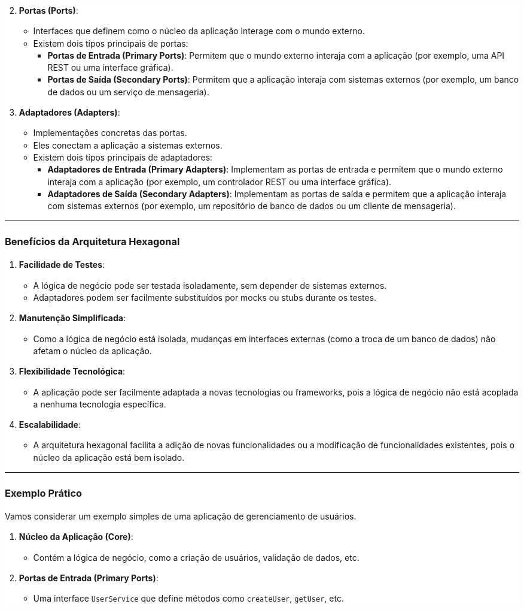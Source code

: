 2. **Portas (Ports)**:
    - Interfaces que definem como o núcleo da aplicação interage com o mundo externo.
    - Existem dois tipos principais de portas:
        - **Portas de Entrada (Primary Ports)**: Permitem que o mundo externo interaja com a aplicação (por exemplo, uma
          API REST ou uma interface gráfica).
        - **Portas de Saída (Secondary Ports)**: Permitem que a aplicação interaja com sistemas externos (por exemplo,
          um banco de dados ou um serviço de mensageria).

3. **Adaptadores (Adapters)**:
    - Implementações concretas das portas.
    - Eles conectam a aplicação a sistemas externos.
    - Existem dois tipos principais de adaptadores:
        - **Adaptadores de Entrada (Primary Adapters)**: Implementam as portas de entrada e permitem que o mundo externo
          interaja com a aplicação (por exemplo, um controlador REST ou uma interface gráfica).
        - **Adaptadores de Saída (Secondary Adapters)**: Implementam as portas de saída e permitem que a aplicação
          interaja com sistemas externos (por exemplo, um repositório de banco de dados ou um cliente de mensageria).

---

### Benefícios da Arquitetura Hexagonal

1. **Facilidade de Testes**:
    - A lógica de negócio pode ser testada isoladamente, sem depender de sistemas externos.
    - Adaptadores podem ser facilmente substituídos por mocks ou stubs durante os testes.

2. **Manutenção Simplificada**:
    - Como a lógica de negócio está isolada, mudanças em interfaces externas (como a troca de um banco de dados) não
      afetam o núcleo da aplicação.

3. **Flexibilidade Tecnológica**:
    - A aplicação pode ser facilmente adaptada a novas tecnologias ou frameworks, pois a lógica de negócio não está
      acoplada a nenhuma tecnologia específica.

4. **Escalabilidade**:
    - A arquitetura hexagonal facilita a adição de novas funcionalidades ou a modificação de funcionalidades existentes,
      pois o núcleo da aplicação está bem isolado.

---

### Exemplo Prático

Vamos considerar um exemplo simples de uma aplicação de gerenciamento de usuários.

1. **Núcleo da Aplicação (Core)**:
    - Contém a lógica de negócio, como a criação de usuários, validação de dados, etc.

2. **Portas de Entrada (Primary Ports)**:
    - Uma interface `UserService` que define métodos como `createUser`, `getUser`, etc.
